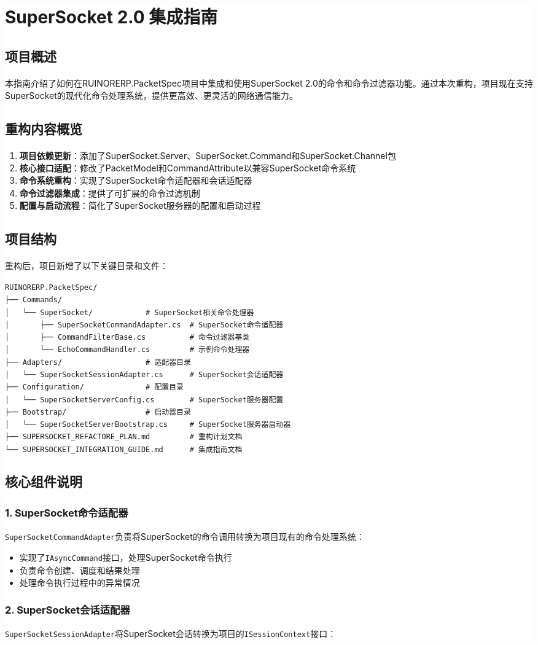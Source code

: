# SuperSocket 2.0 集成指南

## 项目概述

本指南介绍了如何在RUINORERP.PacketSpec项目中集成和使用SuperSocket 2.0的命令和命令过滤器功能。通过本次重构，项目现在支持SuperSocket的现代化命令处理系统，提供更高效、更灵活的网络通信能力。

## 重构内容概览

1. **项目依赖更新**：添加了SuperSocket.Server、SuperSocket.Command和SuperSocket.Channel包
2. **核心接口适配**：修改了PacketModel和CommandAttribute以兼容SuperSocket命令系统
3. **命令系统重构**：实现了SuperSocket命令适配器和会话适配器
4. **命令过滤器集成**：提供了可扩展的命令过滤机制
5. **配置与启动流程**：简化了SuperSocket服务器的配置和启动过程

## 项目结构

重构后，项目新增了以下关键目录和文件：

```
RUINORERP.PacketSpec/
├── Commands/
│   └── SuperSocket/            # SuperSocket相关命令处理器
│       ├── SuperSocketCommandAdapter.cs  # SuperSocket命令适配器
│       ├── CommandFilterBase.cs          # 命令过滤器基类
│       └── EchoCommandHandler.cs         # 示例命令处理器
├── Adapters/                   # 适配器目录
│   └── SuperSocketSessionAdapter.cs      # SuperSocket会话适配器
├── Configuration/              # 配置目录
│   └── SuperSocketServerConfig.cs        # SuperSocket服务器配置
├── Bootstrap/                  # 启动器目录
│   └── SuperSocketServerBootstrap.cs     # SuperSocket服务器启动器
├── SUPERSOCKET_REFACTORE_PLAN.md         # 重构计划文档
└── SUPERSOCKET_INTEGRATION_GUIDE.md      # 集成指南文档
```

## 核心组件说明

### 1. SuperSocket命令适配器

`SuperSocketCommandAdapter`负责将SuperSocket的命令调用转换为项目现有的命令处理系统：

- 实现了`IAsyncCommand`接口，处理SuperSocket命令执行
- 负责命令创建、调度和结果处理
- 处理命令执行过程中的异常情况

### 2. SuperSocket会话适配器

`SuperSocketSessionAdapter`将SuperSocket会话转换为项目的`ISessionContext`接口：
